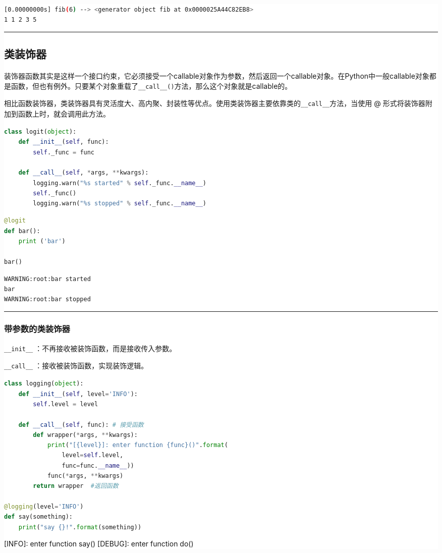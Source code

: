 ```bash
[0.00000000s] fib(6) --> <generator object fib at 0x0000025A44C82EB8>
1 1 2 3 5
```

***

## 类装饰器

装饰器函数其实是这样一个接口约束，它必须接受一个callable对象作为参数，然后返回一个callable对象。在Python中一般callable对象都是函数，但也有例外。只要某个对象重载了`__call__()`方法，那么这个对象就是callable的。

相比函数装饰器，类装饰器具有灵活度大、高内聚、封装性等优点。使用类装饰器主要依靠类的`__call__`方法，当使用 @ 形式将装饰器附加到函数上时，就会调用此方法。

```python
class logit(object):
    def __init__(self, func):
        self._func = func

    def __call__(self, *args, **kwargs):
        logging.warn("%s started" % self._func.__name__)
        self._func()
        logging.warn("%s stopped" % self._func.__name__)
```

```python
@logit
def bar():
    print ('bar')

bar()
```

```bash
WARNING:root:bar started
bar
WARNING:root:bar stopped
```

***

### 带参数的类装饰器

`__init__` ：不再接收被装饰函数，而是接收传入参数。 

`__call__` ：接收被装饰函数，实现装饰逻辑。

```python
class logging(object):
    def __init__(self, level='INFO'):
        self.level = level
        
    def __call__(self, func): # 接受函数
        def wrapper(*args, **kwargs):
            print("[{level}]: enter function {func}()".format(
                level=self.level,
                func=func.__name__))
            func(*args, **kwargs)
        return wrapper  #返回函数

@logging(level='INFO')
def say(something):
    print("say {}!".format(something))
```


[INFO]: enter function say()
[DEBUG]: enter function do()